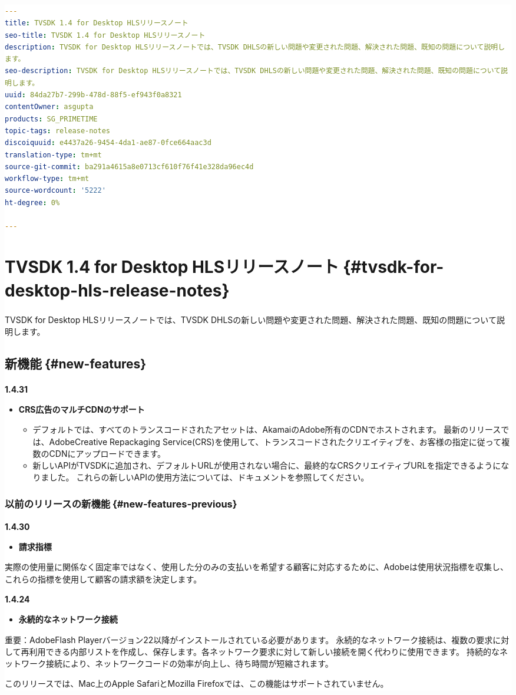 ```yaml
---
title: TVSDK 1.4 for Desktop HLSリリースノート
seo-title: TVSDK 1.4 for Desktop HLSリリースノート
description: TVSDK for Desktop HLSリリースノートでは、TVSDK DHLSの新しい問題や変更された問題、解決された問題、既知の問題について説明します。
seo-description: TVSDK for Desktop HLSリリースノートでは、TVSDK DHLSの新しい問題や変更された問題、解決された問題、既知の問題について説明します。
uuid: 84da27b7-299b-478d-88f5-ef943f0a8321
contentOwner: asgupta
products: SG_PRIMETIME
topic-tags: release-notes
discoiquuid: e4437a26-9454-4da1-ae87-0fce664aac3d
translation-type: tm+mt
source-git-commit: ba291a4615a8e0713cf610f76f41e328da96ec4d
workflow-type: tm+mt
source-wordcount: '5222'
ht-degree: 0%

---
```



# TVSDK 1.4 for Desktop HLSリリースノート {#tvsdk-for-desktop-hls-release-notes}

TVSDK for Desktop HLSリリースノートでは、TVSDK DHLSの新しい問題や変更された問題、解決された問題、既知の問題について説明します。

## 新機能 {#new-features}

**1.4.31**

* **CRS広告のマルチCDNのサポート**

   * デフォルトでは、すべてのトランスコードされたアセットは、AkamaiのAdobe所有のCDNでホストされます。 最新のリリースでは、AdobeCreative Repackaging Service(CRS)を使用して、トランスコードされたクリエイティブを、お客様の指定に従って複数のCDNにアップロードできます。
   * 新しいAPIがTVSDKに追加され、デフォルトURLが使用されない場合に、最終的なCRSクリエイティブURLを指定できるようになりました。 これらの新しいAPIの使用方法については、ドキュメントを参照してください。

### 以前のリリースの新機能 {#new-features-previous}

**1.4.30**

* **請求指標**

実際の使用量に関係なく固定率ではなく、使用した分のみの支払いを希望する顧客に対応するために、Adobeは使用状況指標を収集し、これらの指標を使用して顧客の請求額を決定します。

**1.4.24**

* **永続的なネットワーク接続**

重要：AdobeFlash Playerバージョン22以降がインストールされている必要があります。
永続的なネットワーク接続は、複数の要求に対して再利用できる内部リストを作成し、保存します。各ネットワーク要求に対して新しい接続を開く代わりに使用できます。 持続的なネットワーク接続により、ネットワークコードの効率が向上し、待ち時間が短縮されます。

このリリースでは、Mac上のApple SafariとMozilla Firefoxでは、この機能はサポートされていません。
